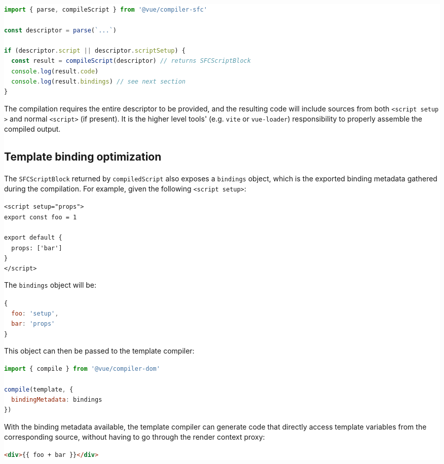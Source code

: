 ```js
import { parse, compileScript } from '@vue/compiler-sfc'

const descriptor = parse(`...`)

if (descriptor.script || descriptor.scriptSetup) {
  const result = compileScript(descriptor) // returns SFCScriptBlock
  console.log(result.code)
  console.log(result.bindings) // see next section
}
```

The compilation requires the entire descriptor to be provided, and the resulting code will include sources from both `<script setup>` and normal `<script>` (if present). It is the higher level tools' (e.g. `vite` or `vue-loader`) responsibility to properly assemble the compiled output.

## Template binding optimization

The `SFCScriptBlock` returned by `compiledScript` also exposes a `bindings` object, which is the exported binding metadata gathered during the compilation. For example, given the following `<script setup>`:

```vue
<script setup="props">
export const foo = 1

export default {
  props: ['bar']
}
</script>
```

The `bindings` object will be:

```js
{
  foo: 'setup',
  bar: 'props'
}
```

This object can then be passed to the template compiler:

```js
import { compile } from '@vue/compiler-dom'

compile(template, {
  bindingMetadata: bindings
})
```

With the binding metadata available, the template compiler can generate code that directly access template variables from the corresponding source, without having to go through the render context proxy:

```html
<div>{{ foo + bar }}</div>
```
